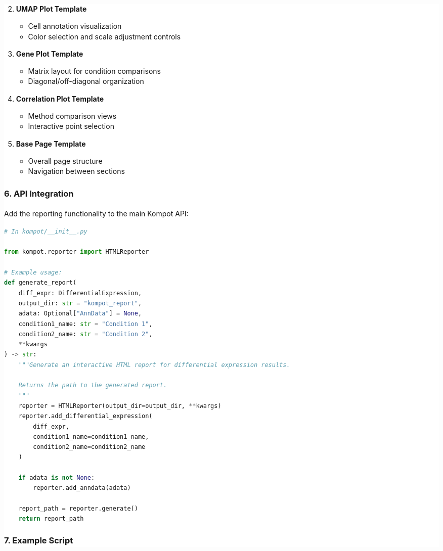 2. **UMAP Plot Template**
   - Cell annotation visualization
   - Color selection and scale adjustment controls

3. **Gene Plot Template**
   - Matrix layout for condition comparisons
   - Diagonal/off-diagonal organization

4. **Correlation Plot Template**
   - Method comparison views
   - Interactive point selection

5. **Base Page Template**
   - Overall page structure
   - Navigation between sections

### 6. API Integration

Add the reporting functionality to the main Kompot API:

```python
# In kompot/__init__.py

from kompot.reporter import HTMLReporter

# Example usage:
def generate_report(
    diff_expr: DifferentialExpression,
    output_dir: str = "kompot_report",
    adata: Optional["AnnData"] = None,
    condition1_name: str = "Condition 1",
    condition2_name: str = "Condition 2",
    **kwargs
) -> str:
    """Generate an interactive HTML report for differential expression results.
    
    Returns the path to the generated report.
    """
    reporter = HTMLReporter(output_dir=output_dir, **kwargs)
    reporter.add_differential_expression(
        diff_expr, 
        condition1_name=condition1_name,
        condition2_name=condition2_name
    )
    
    if adata is not None:
        reporter.add_anndata(adata)
        
    report_path = reporter.generate()
    return report_path
```

### 7. Example Script
